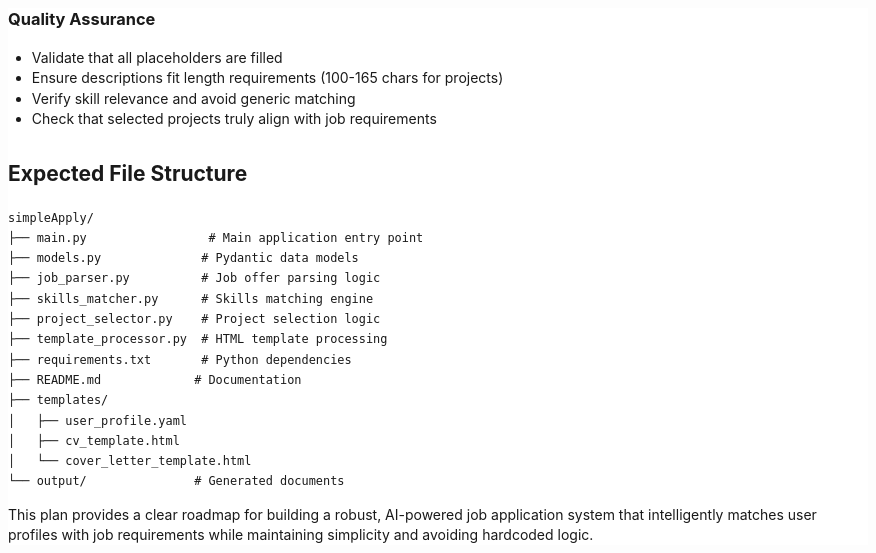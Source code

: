 ### Quality Assurance
- Validate that all placeholders are filled
- Ensure descriptions fit length requirements (100-165 chars for projects)
- Verify skill relevance and avoid generic matching
- Check that selected projects truly align with job requirements

## Expected File Structure
```
simpleApply/
├── main.py                 # Main application entry point
├── models.py              # Pydantic data models
├── job_parser.py          # Job offer parsing logic
├── skills_matcher.py      # Skills matching engine
├── project_selector.py    # Project selection logic
├── template_processor.py  # HTML template processing
├── requirements.txt       # Python dependencies
├── README.md             # Documentation
├── templates/
│   ├── user_profile.yaml
│   ├── cv_template.html
│   └── cover_letter_template.html
└── output/               # Generated documents
```

This plan provides a clear roadmap for building a robust, AI-powered job application system that intelligently matches user profiles with job requirements while maintaining simplicity and avoiding hardcoded logic.